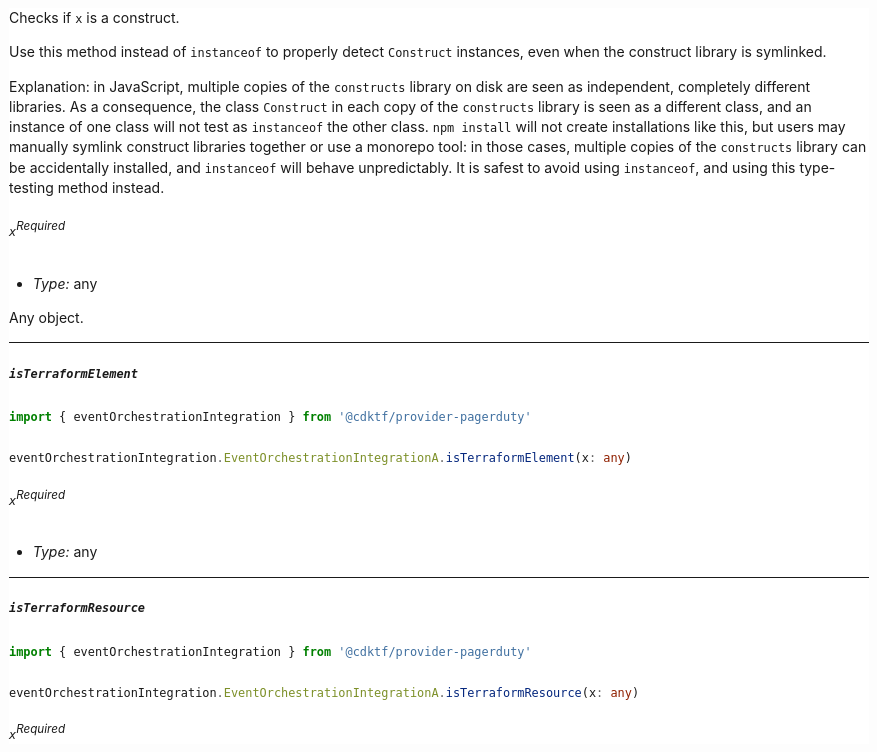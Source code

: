 Checks if `x` is a construct.

Use this method instead of `instanceof` to properly detect `Construct`
instances, even when the construct library is symlinked.

Explanation: in JavaScript, multiple copies of the `constructs` library on
disk are seen as independent, completely different libraries. As a
consequence, the class `Construct` in each copy of the `constructs` library
is seen as a different class, and an instance of one class will not test as
`instanceof` the other class. `npm install` will not create installations
like this, but users may manually symlink construct libraries together or
use a monorepo tool: in those cases, multiple copies of the `constructs`
library can be accidentally installed, and `instanceof` will behave
unpredictably. It is safest to avoid using `instanceof`, and using
this type-testing method instead.

###### `x`<sup>Required</sup> <a name="x" id="@cdktf/provider-pagerduty.eventOrchestrationIntegration.EventOrchestrationIntegrationA.isConstruct.parameter.x"></a>

- *Type:* any

Any object.

---

##### `isTerraformElement` <a name="isTerraformElement" id="@cdktf/provider-pagerduty.eventOrchestrationIntegration.EventOrchestrationIntegrationA.isTerraformElement"></a>

```typescript
import { eventOrchestrationIntegration } from '@cdktf/provider-pagerduty'

eventOrchestrationIntegration.EventOrchestrationIntegrationA.isTerraformElement(x: any)
```

###### `x`<sup>Required</sup> <a name="x" id="@cdktf/provider-pagerduty.eventOrchestrationIntegration.EventOrchestrationIntegrationA.isTerraformElement.parameter.x"></a>

- *Type:* any

---

##### `isTerraformResource` <a name="isTerraformResource" id="@cdktf/provider-pagerduty.eventOrchestrationIntegration.EventOrchestrationIntegrationA.isTerraformResource"></a>

```typescript
import { eventOrchestrationIntegration } from '@cdktf/provider-pagerduty'

eventOrchestrationIntegration.EventOrchestrationIntegrationA.isTerraformResource(x: any)
```

###### `x`<sup>Required</sup> <a name="x" id="@cdktf/provider-pagerduty.eventOrchestrationIntegration.EventOrchestrationIntegrationA.isTerraformResource.parameter.x"></a>
